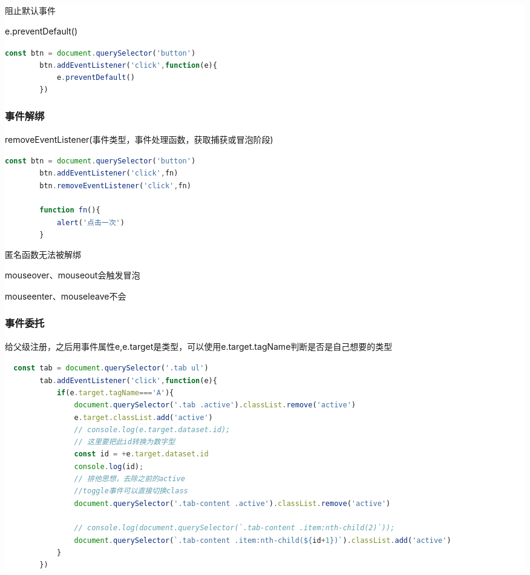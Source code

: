 阻止默认事件

e.preventDefault()

```javascript
const btn = document.querySelector('button')
        btn.addEventListener('click',function(e){
            e.preventDefault()
        })
```





### 事件解绑

removeEventListener(事件类型，事件处理函数，获取捕获或冒泡阶段)

```javascript
const btn = document.querySelector('button')
        btn.addEventListener('click',fn)
        btn.removeEventListener('click',fn)

        function fn(){
            alert('点击一次')
        }
```

 匿名函数无法被解绑

 mouseover、mouseout会触发冒泡

mouseenter、mouseleave不会



### 事件委托

给父级注册，之后用事件属性e,e.target是类型，可以使用e.target.tagName判断是否是自己想要的类型

```javascript
  const tab = document.querySelector('.tab ul')
        tab.addEventListener('click',function(e){
            if(e.target.tagName==='A'){
                document.querySelector('.tab .active').classList.remove('active')
                e.target.classList.add('active')
                // console.log(e.target.dataset.id);
                // 这里要把此id转换为数字型
                const id = +e.target.dataset.id
                console.log(id);
                // 排他思想，去除之前的active
                //toggle事件可以直接切换class
                document.querySelector('.tab-content .active').classList.remove('active')
                
                // console.log(document.querySelector(`.tab-content .item:nth-child(2)`));
                document.querySelector(`.tab-content .item:nth-child(${id+1})`).classList.add('active')
            }
        })
```
